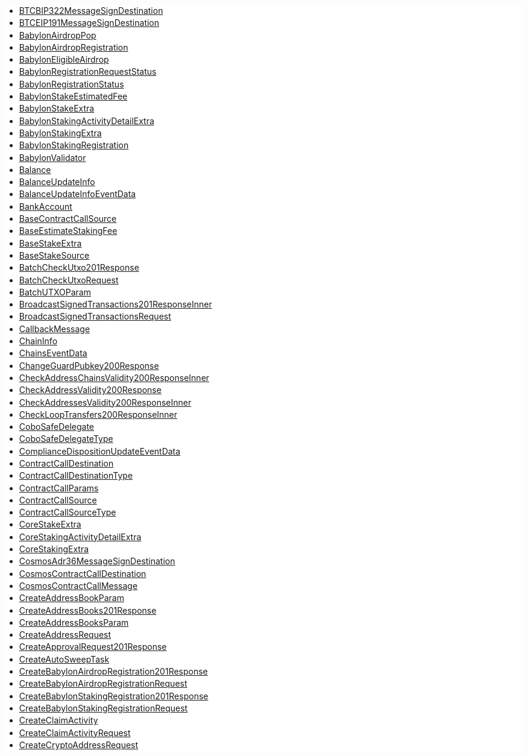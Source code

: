  - [BTCBIP322MessageSignDestination](docs/BTCBIP322MessageSignDestination.md)
 - [BTCEIP191MessageSignDestination](docs/BTCEIP191MessageSignDestination.md)
 - [BabylonAirdropPop](docs/BabylonAirdropPop.md)
 - [BabylonAirdropRegistration](docs/BabylonAirdropRegistration.md)
 - [BabylonEligibleAirdrop](docs/BabylonEligibleAirdrop.md)
 - [BabylonRegistrationRequestStatus](docs/BabylonRegistrationRequestStatus.md)
 - [BabylonRegistrationStatus](docs/BabylonRegistrationStatus.md)
 - [BabylonStakeEstimatedFee](docs/BabylonStakeEstimatedFee.md)
 - [BabylonStakeExtra](docs/BabylonStakeExtra.md)
 - [BabylonStakingActivityDetailExtra](docs/BabylonStakingActivityDetailExtra.md)
 - [BabylonStakingExtra](docs/BabylonStakingExtra.md)
 - [BabylonStakingRegistration](docs/BabylonStakingRegistration.md)
 - [BabylonValidator](docs/BabylonValidator.md)
 - [Balance](docs/Balance.md)
 - [BalanceUpdateInfo](docs/BalanceUpdateInfo.md)
 - [BalanceUpdateInfoEventData](docs/BalanceUpdateInfoEventData.md)
 - [BankAccount](docs/BankAccount.md)
 - [BaseContractCallSource](docs/BaseContractCallSource.md)
 - [BaseEstimateStakingFee](docs/BaseEstimateStakingFee.md)
 - [BaseStakeExtra](docs/BaseStakeExtra.md)
 - [BaseStakeSource](docs/BaseStakeSource.md)
 - [BatchCheckUtxo201Response](docs/BatchCheckUtxo201Response.md)
 - [BatchCheckUtxoRequest](docs/BatchCheckUtxoRequest.md)
 - [BatchUTXOParam](docs/BatchUTXOParam.md)
 - [BroadcastSignedTransactions201ResponseInner](docs/BroadcastSignedTransactions201ResponseInner.md)
 - [BroadcastSignedTransactionsRequest](docs/BroadcastSignedTransactionsRequest.md)
 - [CallbackMessage](docs/CallbackMessage.md)
 - [ChainInfo](docs/ChainInfo.md)
 - [ChainsEventData](docs/ChainsEventData.md)
 - [ChangeGuardPubkey200Response](docs/ChangeGuardPubkey200Response.md)
 - [CheckAddressChainsValidity200ResponseInner](docs/CheckAddressChainsValidity200ResponseInner.md)
 - [CheckAddressValidity200Response](docs/CheckAddressValidity200Response.md)
 - [CheckAddressesValidity200ResponseInner](docs/CheckAddressesValidity200ResponseInner.md)
 - [CheckLoopTransfers200ResponseInner](docs/CheckLoopTransfers200ResponseInner.md)
 - [CoboSafeDelegate](docs/CoboSafeDelegate.md)
 - [CoboSafeDelegateType](docs/CoboSafeDelegateType.md)
 - [ComplianceDispositionUpdateEventData](docs/ComplianceDispositionUpdateEventData.md)
 - [ContractCallDestination](docs/ContractCallDestination.md)
 - [ContractCallDestinationType](docs/ContractCallDestinationType.md)
 - [ContractCallParams](docs/ContractCallParams.md)
 - [ContractCallSource](docs/ContractCallSource.md)
 - [ContractCallSourceType](docs/ContractCallSourceType.md)
 - [CoreStakeExtra](docs/CoreStakeExtra.md)
 - [CoreStakingActivityDetailExtra](docs/CoreStakingActivityDetailExtra.md)
 - [CoreStakingExtra](docs/CoreStakingExtra.md)
 - [CosmosAdr36MessageSignDestination](docs/CosmosAdr36MessageSignDestination.md)
 - [CosmosContractCallDestination](docs/CosmosContractCallDestination.md)
 - [CosmosContractCallMessage](docs/CosmosContractCallMessage.md)
 - [CreateAddressBookParam](docs/CreateAddressBookParam.md)
 - [CreateAddressBooks201Response](docs/CreateAddressBooks201Response.md)
 - [CreateAddressBooksParam](docs/CreateAddressBooksParam.md)
 - [CreateAddressRequest](docs/CreateAddressRequest.md)
 - [CreateApprovalRequest201Response](docs/CreateApprovalRequest201Response.md)
 - [CreateAutoSweepTask](docs/CreateAutoSweepTask.md)
 - [CreateBabylonAirdropRegistration201Response](docs/CreateBabylonAirdropRegistration201Response.md)
 - [CreateBabylonAirdropRegistrationRequest](docs/CreateBabylonAirdropRegistrationRequest.md)
 - [CreateBabylonStakingRegistration201Response](docs/CreateBabylonStakingRegistration201Response.md)
 - [CreateBabylonStakingRegistrationRequest](docs/CreateBabylonStakingRegistrationRequest.md)
 - [CreateClaimActivity](docs/CreateClaimActivity.md)
 - [CreateClaimActivityRequest](docs/CreateClaimActivityRequest.md)
 - [CreateCryptoAddressRequest](docs/CreateCryptoAddressRequest.md)